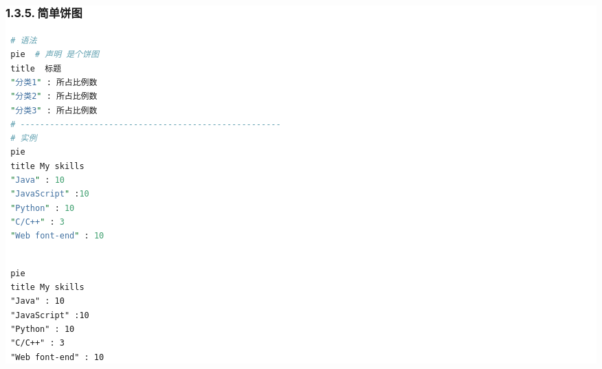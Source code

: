 ### 1.3.5. 简单饼图

```perl
 # 语法
 pie  # 声明 是个饼图
 title  标题
 "分类1" : 所占比例数
 "分类2" : 所占比例数
 "分类3" : 所占比例数
 # -----------------------------------------------------
 # 实例
 pie 
 title My skills
 "Java" : 10
 "JavaScript" :10
 "Python" : 10
 "C/C++" : 3
 "Web font-end" : 10
 
```

```mermaid
 pie 
 title My skills
 "Java" : 10
 "JavaScript" :10
 "Python" : 10
 "C/C++" : 3
 "Web font-end" : 10
```

